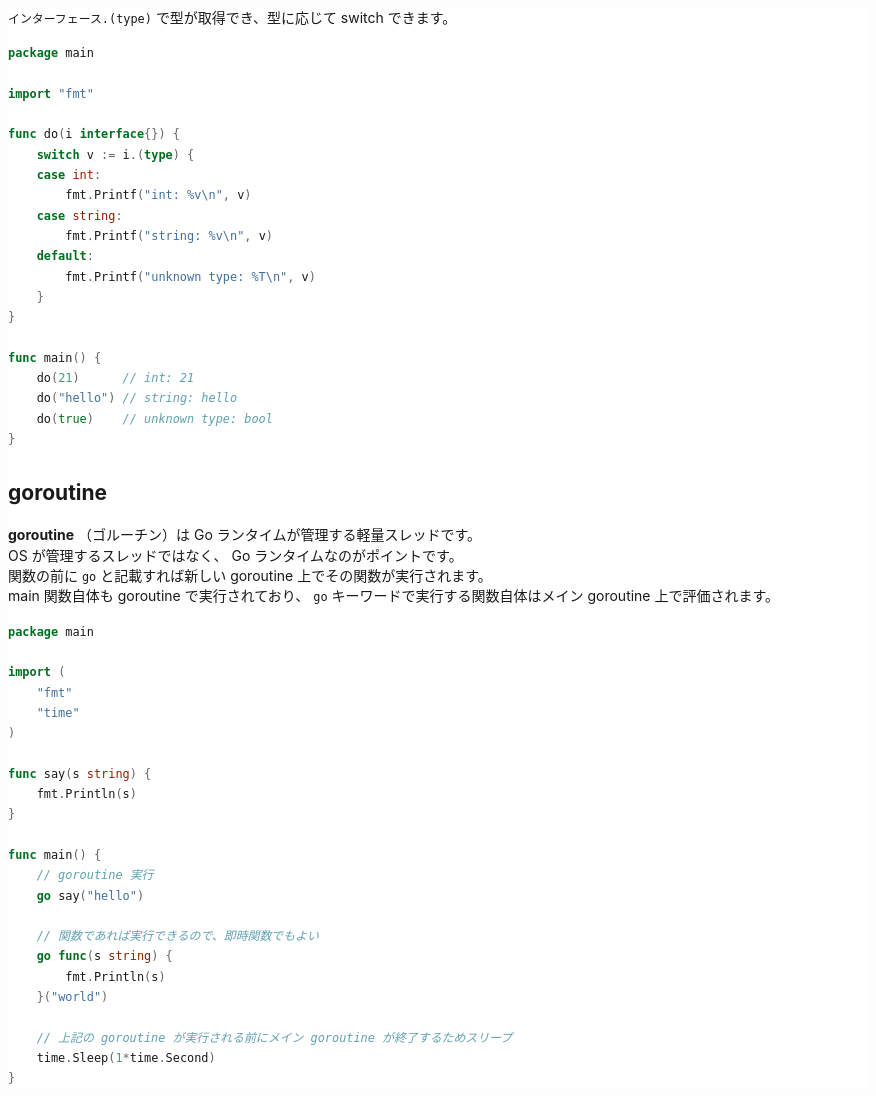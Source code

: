 `インターフェース.(type)` で型が取得でき、型に応じて switch できます。

```go
package main

import "fmt"

func do(i interface{}) {
	switch v := i.(type) {
	case int:
		fmt.Printf("int: %v\n", v)
	case string:
		fmt.Printf("string: %v\n", v)
	default:
		fmt.Printf("unknown type: %T\n", v)
	}
}

func main() {
	do(21)      // int: 21
	do("hello") // string: hello
	do(true)    // unknown type: bool
}
```

## goroutine

**goroutine** （ゴルーチン）は Go ランタイムが管理する軽量スレッドです。  
OS が管理するスレッドではなく、 Go ランタイムなのがポイントです。  
関数の前に `go` と記載すれば新しい goroutine 上でその関数が実行されます。  
main 関数自体も goroutine で実行されており、 `go` キーワードで実行する関数自体はメイン goroutine 上で評価されます。

```go
package main

import (
	"fmt"
	"time"
)

func say(s string) {
	fmt.Println(s)
}

func main() {
	// goroutine 実行
	go say("hello")
	
	// 関数であれば実行できるので、即時関数でもよい
	go func(s string) {
		fmt.Println(s)
	}("world")
	
	// 上記の goroutine が実行される前にメイン goroutine が終了するためスリープ
	time.Sleep(1*time.Second)
}
```
